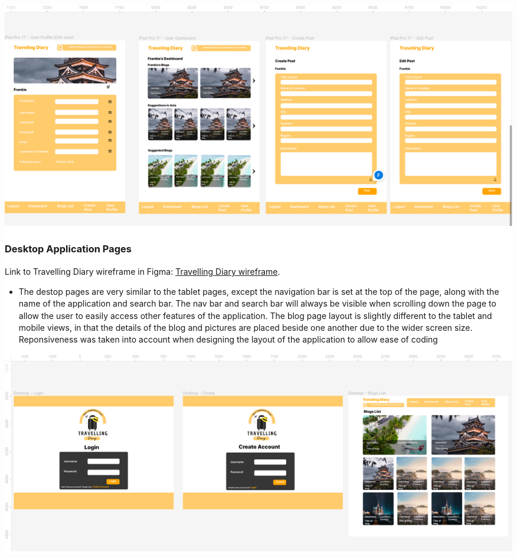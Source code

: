 ![screenshot of tablet pages (user profile, dashboard, create and edit post) wireframes](./docs/wireframe-images/tablet-pages3.png)  

### Desktop Application Pages  

Link to Travelling Diary wireframe in Figma: [Travelling Diary wireframe](https://www.figma.com/file/2SzEZyh3gIW4xpwTy1KAYM/Traveling-Diary?type=design&node-id=0-1&mode=design&t=jx4ebmZ2z4hPXJbJ-0).  

* The destop pages are very similar to the tablet pages, except the navigation bar is set at the top of the page, along with the name of the application and search bar. The nav bar and search bar will always be visible when scrolling down the page to allow the user to easily access other features of the application. The blog page layout is slightly different to the tablet and mobile views, in that the details of the blog and pictures are placed beside one another due to the wider screen size. Reponsiveness was taken into account when designing the layout of the application to allow ease of coding

![screenshot of desktop pages (login, create account, blog list) wireframes](./docs/wireframe-images/desktop-pages1.png)  
